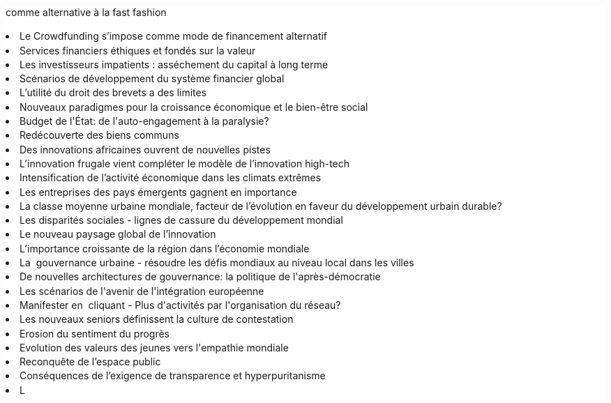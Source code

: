 comme alternative à la fast fashion</li> <li>Le Crowdfunding s’impose comme mode de financement alternatif</li> <li>Services financiers éthiques et fondés sur la valeur</li> <li>Les investisseurs impatients : asséchement du capital à long terme</li> <li>Scénarios de développement du système financier global</li> <li>L’utilité du droit des brevets a des limites</li> <li>Nouveaux paradigmes pour la croissance économique et le bien-être social</li> <li>Budget de l'État: de l'auto-engagement à la paralysie?</li> <li>Redécouverte des biens communs</li> <li>Des innovations africaines ouvrent de nouvelles pistes</li> <li>L’innovation frugale vient compléter le modèle de l’innovation high-tech</li> <li>Intensification de l’activité économique dans les climats extrêmes</li> <li>Les entreprises des pays émergents gagnent en importance</li> <li>La classe moyenne urbaine mondiale, facteur de l’évolution en faveur du développement urbain durable?</li> <li>Les disparités sociales - lignes de cassure du développement mondial</li> <li>Le nouveau paysage global de l’innovation</li> <li>L’importance croissante de la région dans l’économie mondiale</li> <li>La  gouvernance urbaine - résoudre les défis mondiaux au niveau local dans les villes</li> <li>De nouvelles architectures de gouvernance: la politique de l'après-démocratie</li> <li>Les scénarios de l'avenir de l'intégration européenne</li> <li>Manifester en  cliquant - Plus d'activités par l'organisation du réseau?</li> <li>Les nouveaux seniors définissent la culture de contestation</li> <li>Erosion du sentiment du progrès</li> <li>Evolution des valeurs des jeunes vers l'empathie mondiale</li> <li>Reconquête de l’espace public</li> <li>Conséquences de l’exigence de transparence et hyperpuritanisme</li> <li>L